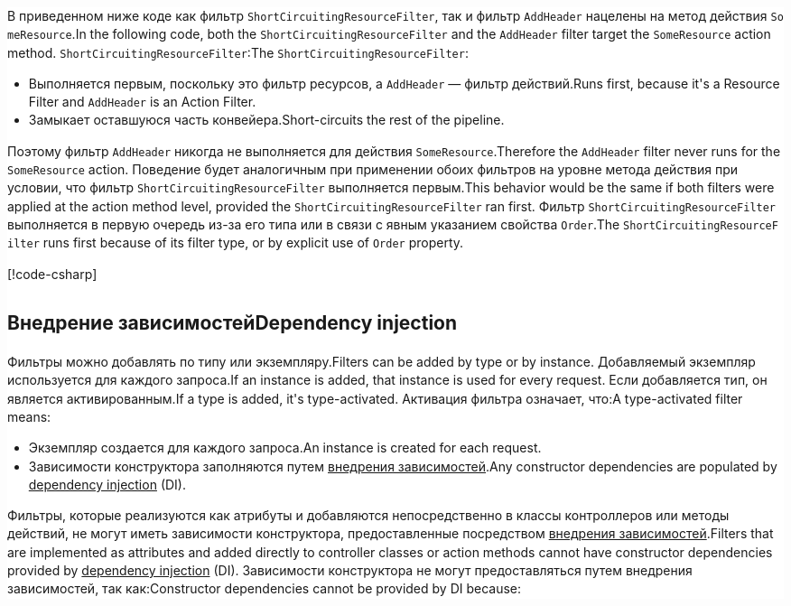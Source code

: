 <span data-ttu-id="a7cda-257">В приведенном ниже коде как фильтр `ShortCircuitingResourceFilter`, так и фильтр `AddHeader` нацелены на метод действия `SomeResource`.</span><span class="sxs-lookup"><span data-stu-id="a7cda-257">In the following code, both the `ShortCircuitingResourceFilter` and the `AddHeader` filter target the `SomeResource` action method.</span></span> <span data-ttu-id="a7cda-258">`ShortCircuitingResourceFilter`:</span><span class="sxs-lookup"><span data-stu-id="a7cda-258">The `ShortCircuitingResourceFilter`:</span></span>

* <span data-ttu-id="a7cda-259">Выполняется первым, поскольку это фильтр ресурсов, а `AddHeader` — фильтр действий.</span><span class="sxs-lookup"><span data-stu-id="a7cda-259">Runs first, because it's a Resource Filter and `AddHeader` is an Action Filter.</span></span>
* <span data-ttu-id="a7cda-260">Замыкает оставшуюся часть конвейера.</span><span class="sxs-lookup"><span data-stu-id="a7cda-260">Short-circuits the rest of the pipeline.</span></span>

<span data-ttu-id="a7cda-261">Поэтому фильтр `AddHeader` никогда не выполняется для действия `SomeResource`.</span><span class="sxs-lookup"><span data-stu-id="a7cda-261">Therefore the `AddHeader` filter never runs for the `SomeResource` action.</span></span> <span data-ttu-id="a7cda-262">Поведение будет аналогичным при применении обоих фильтров на уровне метода действия при условии, что фильтр `ShortCircuitingResourceFilter` выполняется первым.</span><span class="sxs-lookup"><span data-stu-id="a7cda-262">This behavior would be the same if both filters were applied at the action method level, provided the `ShortCircuitingResourceFilter` ran first.</span></span> <span data-ttu-id="a7cda-263">Фильтр `ShortCircuitingResourceFilter` выполняется в первую очередь из-за его типа или в связи с явным указанием свойства `Order`.</span><span class="sxs-lookup"><span data-stu-id="a7cda-263">The `ShortCircuitingResourceFilter` runs first because of its filter type, or by explicit use of `Order` property.</span></span>

[!code-csharp[](./filters/3.1sample/FiltersSample/Controllers/SampleController.cs?name=snippet_AddHeader&highlight=1)]

## <a name="dependency-injection"></a><span data-ttu-id="a7cda-264">Внедрение зависимостей</span><span class="sxs-lookup"><span data-stu-id="a7cda-264">Dependency injection</span></span>

<span data-ttu-id="a7cda-265">Фильтры можно добавлять по типу или экземпляру.</span><span class="sxs-lookup"><span data-stu-id="a7cda-265">Filters can be added by type or by instance.</span></span> <span data-ttu-id="a7cda-266">Добавляемый экземпляр используется для каждого запроса.</span><span class="sxs-lookup"><span data-stu-id="a7cda-266">If an instance is added, that instance is used for every request.</span></span> <span data-ttu-id="a7cda-267">Если добавляется тип, он является активированным.</span><span class="sxs-lookup"><span data-stu-id="a7cda-267">If a type is added, it's type-activated.</span></span> <span data-ttu-id="a7cda-268">Активация фильтра означает, что:</span><span class="sxs-lookup"><span data-stu-id="a7cda-268">A type-activated filter means:</span></span>

* <span data-ttu-id="a7cda-269">Экземпляр создается для каждого запроса.</span><span class="sxs-lookup"><span data-stu-id="a7cda-269">An instance is created for each request.</span></span>
* <span data-ttu-id="a7cda-270">Зависимости конструктора заполняются путем [внедрения зависимостей](xref:fundamentals/dependency-injection).</span><span class="sxs-lookup"><span data-stu-id="a7cda-270">Any constructor dependencies are populated by [dependency injection](xref:fundamentals/dependency-injection) (DI).</span></span>

<span data-ttu-id="a7cda-271">Фильтры, которые реализуются как атрибуты и добавляются непосредственно в классы контроллеров или методы действий, не могут иметь зависимости конструктора, предоставленные посредством [внедрения зависимостей](xref:fundamentals/dependency-injection).</span><span class="sxs-lookup"><span data-stu-id="a7cda-271">Filters that are implemented as attributes and added directly to controller classes or action methods cannot have constructor dependencies provided by [dependency injection](xref:fundamentals/dependency-injection) (DI).</span></span> <span data-ttu-id="a7cda-272">Зависимости конструктора не могут предоставляться путем внедрения зависимостей, так как:</span><span class="sxs-lookup"><span data-stu-id="a7cda-272">Constructor dependencies cannot be provided by DI because:</span></span>
